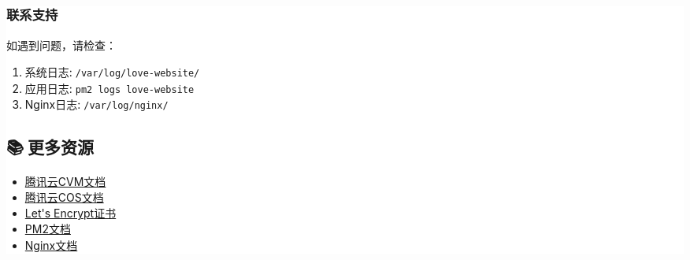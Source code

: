 ### 联系支持

如遇到问题，请检查：
1. 系统日志: `/var/log/love-website/`
2. 应用日志: `pm2 logs love-website`
3. Nginx日志: `/var/log/nginx/`

## 📚 更多资源

- [腾讯云CVM文档](https://cloud.tencent.com/document/product/213)
- [腾讯云COS文档](https://cloud.tencent.com/document/product/436)
- [Let's Encrypt证书](https://letsencrypt.org/)
- [PM2文档](https://pm2.keymetrics.io/)
- [Nginx文档](https://nginx.org/en/docs/)